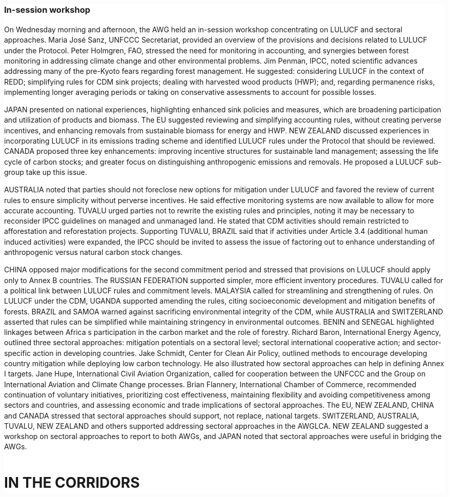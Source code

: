 ### In-session workshop

On Wednesday morning and afternoon, the AWG held an in-session workshop concentrating on LULUCF and sectoral approaches. Maria José Sanz, UNFCCC Secretariat, provided an overview of the provisions and decisions related to LULUCF under the Protocol. Peter Holmgren, FAO, stressed the need for monitoring in accounting, and synergies between forest monitoring in addressing climate change and other environmental problems. Jim Penman, IPCC, noted scientific advances addressing many of the pre-Kyoto fears regarding forest management. He suggested: considering LULUCF in the context of REDD; simplifying rules for CDM sink projects; dealing with harvested wood products (HWP); and, regarding permanence risks, implementing longer averaging periods or taking on conservative assessments to account for possible losses.

JAPAN presented on national experiences, highlighting enhanced sink policies and measures, which are broadening participation and utilization of products and biomass. The EU suggested reviewing and simplifying accounting rules, without creating perverse incentives, and enhancing removals from sustainable biomass for energy and HWP. NEW ZEALAND discussed experiences in incorporating LULUCF in its emissions trading scheme and identified LULUCF rules under the Protocol that should be reviewed. CANADA proposed three key enhancements: improving incentive structures for sustainable land management; assessing the life cycle of carbon stocks; and greater focus on distinguishing anthropogenic emissions and removals. He proposed a LULUCF sub-group take up this issue.

AUSTRALIA noted that parties should not foreclose new options for mitigation under LULUCF and favored the review of current rules to ensure simplicity without perverse incentives. He said effective monitoring systems are now available to allow for more accurate accounting. TUVALU urged parties not to rewrite the existing rules and principles, noting it may be necessary to reconsider IPCC guidelines on managed and unmanaged land. He stated that CDM activities should remain restricted to afforestation and reforestation projects. Supporting TUVALU, BRAZIL said that if activities under Article 3.4 (additional human induced activities) were expanded, the IPCC should be invited to assess the issue of factoring out to enhance understanding of anthropogenic versus natural carbon stock changes.

CHINA opposed major modifications for the second commitment period and stressed that provisions on LULUCF should apply only to Annex B countries. The RUSSIAN FEDERATION supported simpler, more efficient inventory procedures. TUVALU called for a political link between LULUCF rules and commitment levels. MALAYSIA called for streamlining and strengthening of rules. On LULUCF under the CDM, UGANDA supported amending the rules, citing socioeconomic development and mitigation benefits of forests. BRAZIL and SAMOA warned against sacrificing environmental integrity of the CDM, while AUSTRALIA and SWITZERLAND asserted that rules can be simplified while maintaining stringency in environmental outcomes. BENIN and SENEGAL highlighted linkages between Africa s participation in the carbon market and the role of forestry. Richard Baron, International Energy Agency, outlined three sectoral approaches: mitigation potentials on a sectoral level; sectoral international cooperative action; and sector-specific action in developing countries. Jake Schmidt, Center for Clean Air Policy, outlined methods to encourage developing country mitigation while deploying low carbon technology. He also illustrated how sectoral approaches can help in defining Annex I targets. Jane Hupe, International Civil Aviation Organization, called for cooperation between the UNFCCC and the Group on International Aviation and Climate Change processes. Brian Flannery, International Chamber of Commerce, recommended continuation of voluntary initiatives, prioritizing cost effectiveness, maintaining flexibility and avoiding competitiveness among sectors and countries, and assessing economic and trade implications of sectoral approaches. The EU, NEW ZEALAND, CHINA and CANADA stressed that sectoral approaches should support, not replace, national targets. SWITZERLAND, AUSTRALIA, TUVALU, NEW ZEALAND and others supported addressing sectoral approaches in the AWGLCA. NEW ZEALAND suggested a workshop on sectoral approaches to report to both AWGs, and JAPAN noted that sectoral approaches were useful in bridging the AWGs.

# IN THE CORRIDORS
